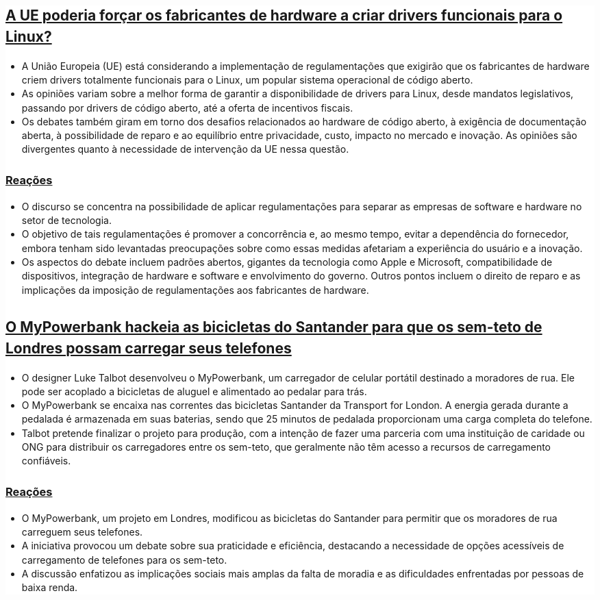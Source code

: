## [A UE poderia forçar os fabricantes de hardware a criar drivers funcionais para o Linux?](https://old.reddit.com/r/linux/comments/16wv53f/could_the_eu_force_hardware_manufacturers_to_make/)

- A União Europeia (UE) está considerando a implementação de regulamentações que exigirão que os fabricantes de hardware criem drivers totalmente funcionais para o Linux, um popular sistema operacional de código aberto.
- As opiniões variam sobre a melhor forma de garantir a disponibilidade de drivers para Linux, desde mandatos legislativos, passando por drivers de código aberto, até a oferta de incentivos fiscais.
- Os debates também giram em torno dos desafios relacionados ao hardware de código aberto, à exigência de documentação aberta, à possibilidade de reparo e ao equilíbrio entre privacidade, custo, impacto no mercado e inovação. As opiniões são divergentes quanto à necessidade de intervenção da UE nessa questão.

### [Reações](https://news.ycombinator.com/item?id=37728016)

- O discurso se concentra na possibilidade de aplicar regulamentações para separar as empresas de software e hardware no setor de tecnologia.
- O objetivo de tais regulamentações é promover a concorrência e, ao mesmo tempo, evitar a dependência do fornecedor, embora tenham sido levantadas preocupações sobre como essas medidas afetariam a experiência do usuário e a inovação.
- Os aspectos do debate incluem padrões abertos, gigantes da tecnologia como Apple e Microsoft, compatibilidade de dispositivos, integração de hardware e software e envolvimento do governo. Outros pontos incluem o direito de reparo e as implicações da imposição de regulamentações aos fabricantes de hardware.

## [O MyPowerbank hackeia as bicicletas do Santander para que os sem-teto de Londres possam carregar seus telefones](https://www.dezeen.com/2023/09/29/mypowerbank-hacks-santander-bikes-homeless-charge-phones/)

- O designer Luke Talbot desenvolveu o MyPowerbank, um carregador de celular portátil destinado a moradores de rua. Ele pode ser acoplado a bicicletas de aluguel e alimentado ao pedalar para trás.
- O MyPowerbank se encaixa nas correntes das bicicletas Santander da Transport for London. A energia gerada durante a pedalada é armazenada em suas baterias, sendo que 25 minutos de pedalada proporcionam uma carga completa do telefone.
- Talbot pretende finalizar o projeto para produção, com a intenção de fazer uma parceria com uma instituição de caridade ou ONG para distribuir os carregadores entre os sem-teto, que geralmente não têm acesso a recursos de carregamento confiáveis.

### [Reações](https://news.ycombinator.com/item?id=37725261)

- O MyPowerbank, um projeto em Londres, modificou as bicicletas do Santander para permitir que os moradores de rua carreguem seus telefones.
- A iniciativa provocou um debate sobre sua praticidade e eficiência, destacando a necessidade de opções acessíveis de carregamento de telefones para os sem-teto.
- A discussão enfatizou as implicações sociais mais amplas da falta de moradia e as dificuldades enfrentadas por pessoas de baixa renda.
